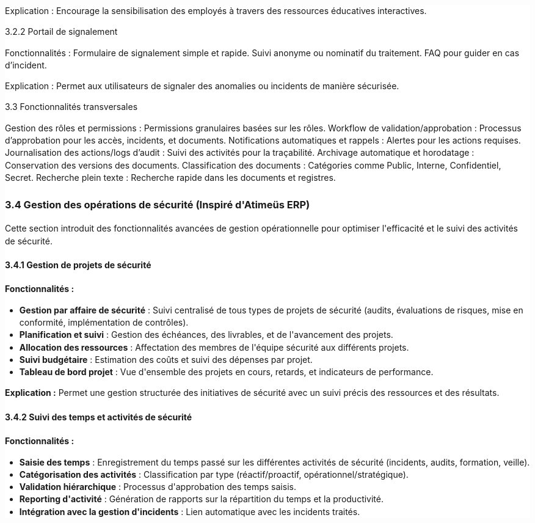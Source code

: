 Explication : Encourage la sensibilisation des employés à travers des ressources éducatives interactives.

3.2.2 Portail de signalement

Fonctionnalités :
Formulaire de signalement simple et rapide.
Suivi anonyme ou nominatif du traitement.
FAQ pour guider en cas d’incident.

Explication : Permet aux utilisateurs de signaler des anomalies ou incidents de manière sécurisée.

3.3 Fonctionnalités transversales

Gestion des rôles et permissions : Permissions granulaires basées sur les rôles.
Workflow de validation/approbation : Processus d’approbation pour les accès, incidents, et documents.
Notifications automatiques et rappels : Alertes pour les actions requises.
Journalisation des actions/logs d’audit : Suivi des activités pour la traçabilité.
Archivage automatique et horodatage : Conservation des versions des documents.
Classification des documents : Catégories comme Public, Interne, Confidentiel, Secret.
Recherche plein texte : Recherche rapide dans les documents et registres.

### 3.4 Gestion des opérations de sécurité (Inspiré d'Atimeüs ERP)

Cette section introduit des fonctionnalités avancées de gestion opérationnelle pour optimiser l'efficacité et le suivi des activités de sécurité.

#### 3.4.1 Gestion de projets de sécurité

**Fonctionnalités :**

- **Gestion par affaire de sécurité** : Suivi centralisé de tous types de projets de sécurité (audits, évaluations de risques, mise en conformité, implémentation de contrôles).
- **Planification et suivi** : Gestion des échéances, des livrables, et de l'avancement des projets.
- **Allocation des ressources** : Affectation des membres de l'équipe sécurité aux différents projets.
- **Suivi budgétaire** : Estimation des coûts et suivi des dépenses par projet.
- **Tableau de bord projet** : Vue d'ensemble des projets en cours, retards, et indicateurs de performance.

**Explication :** Permet une gestion structurée des initiatives de sécurité avec un suivi précis des ressources et des résultats.

#### 3.4.2 Suivi des temps et activités de sécurité

**Fonctionnalités :**

- **Saisie des temps** : Enregistrement du temps passé sur les différentes activités de sécurité (incidents, audits, formation, veille).
- **Catégorisation des activités** : Classification par type (réactif/proactif, opérationnel/stratégique).
- **Validation hiérarchique** : Processus d'approbation des temps saisis.
- **Reporting d'activité** : Génération de rapports sur la répartition du temps et la productivité.
- **Intégration avec la gestion d'incidents** : Lien automatique avec les incidents traités.
